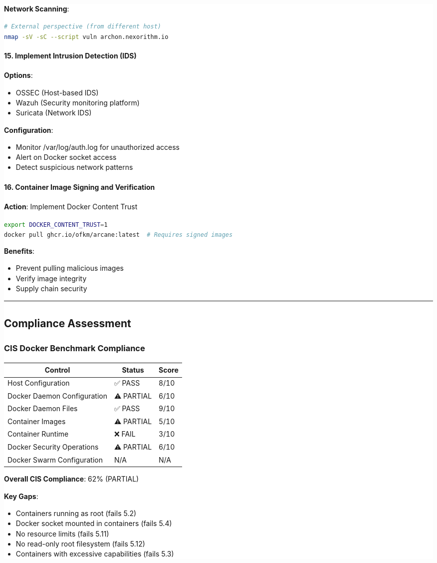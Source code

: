 **Network Scanning**:
```bash
# External perspective (from different host)
nmap -sV -sC --script vuln archon.nexorithm.io
```

#### 15. Implement Intrusion Detection (IDS)
**Options**:
- OSSEC (Host-based IDS)
- Wazuh (Security monitoring platform)
- Suricata (Network IDS)

**Configuration**:
- Monitor /var/log/auth.log for unauthorized access
- Alert on Docker socket access
- Detect suspicious network patterns

#### 16. Container Image Signing and Verification
**Action**: Implement Docker Content Trust

```bash
export DOCKER_CONTENT_TRUST=1
docker pull ghcr.io/ofkm/arcane:latest  # Requires signed images
```

**Benefits**:
- Prevent pulling malicious images
- Verify image integrity
- Supply chain security

---

## Compliance Assessment

### CIS Docker Benchmark Compliance

| Control | Status | Score |
|---------|--------|-------|
| Host Configuration | ✅ PASS | 8/10 |
| Docker Daemon Configuration | ⚠️ PARTIAL | 6/10 |
| Docker Daemon Files | ✅ PASS | 9/10 |
| Container Images | ⚠️ PARTIAL | 5/10 |
| Container Runtime | ❌ FAIL | 3/10 |
| Docker Security Operations | ⚠️ PARTIAL | 6/10 |
| Docker Swarm Configuration | N/A | N/A |

**Overall CIS Compliance**: 62% (PARTIAL)

**Key Gaps**:
- Containers running as root (fails 5.2)
- Docker socket mounted in containers (fails 5.4)
- No resource limits (fails 5.11)
- No read-only root filesystem (fails 5.12)
- Containers with excessive capabilities (fails 5.3)
